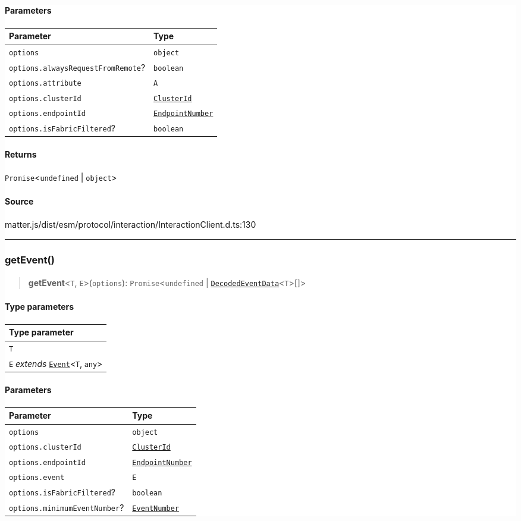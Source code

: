 #### Parameters

| Parameter | Type |
| :------ | :------ |
| `options` | `object` |
| `options.alwaysRequestFromRemote`? | `boolean` |
| `options.attribute` | `A` |
| `options.clusterId` | [`ClusterId`](../README.md#clusterid) |
| `options.endpointId` | [`EndpointNumber`](../README.md#endpointnumber) |
| `options.isFabricFiltered`? | `boolean` |

#### Returns

`Promise`\<`undefined` \| `object`\>

#### Source

matter.js/dist/esm/protocol/interaction/InteractionClient.d.ts:130

***

### getEvent()

> **getEvent**\<`T`, `E`\>(`options`): `Promise`\<`undefined` \| [`DecodedEventData`](../README.md#decodedeventdatat)\<`T`\>[]\>

#### Type parameters

| Type parameter |
| :------ |
| `T` |
| `E` *extends* [`Event`](../interfaces/Event.md)\<`T`, `any`\> |

#### Parameters

| Parameter | Type |
| :------ | :------ |
| `options` | `object` |
| `options.clusterId` | [`ClusterId`](../README.md#clusterid) |
| `options.endpointId` | [`EndpointNumber`](../README.md#endpointnumber) |
| `options.event` | `E` |
| `options.isFabricFiltered`? | `boolean` |
| `options.minimumEventNumber`? | [`EventNumber`](../README.md#eventnumber-1) |
